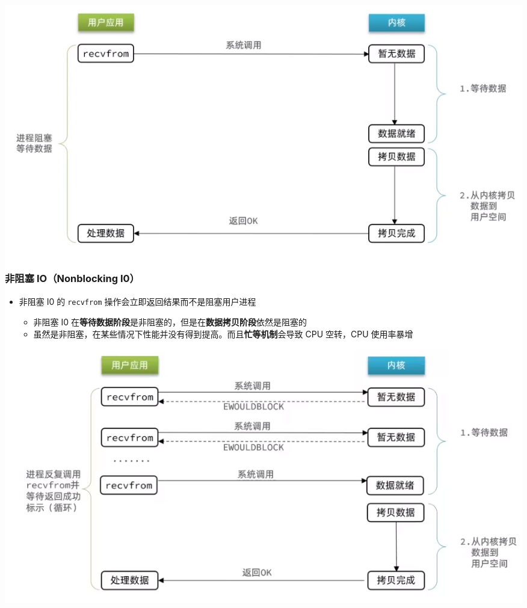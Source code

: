   ![image-20240809050522189](redis.assets/image-20240809050522189.png)

### 非阻塞 IO（Nonblocking I0）

- 非阻塞 I0 的 `recvfrom` 操作会立即返回结果而不是阻塞用户进程

    - 非阻塞 I0 在**等待数据阶段**是非阻塞的，但是在**数据拷贝阶段**依然是阻塞的
    - 虽然是非阻塞，在某些情况下性能并没有得到提高。而且**忙等机制**会导致 CPU 空转，CPU 使用率暴增

  ![image-20240809050826799](redis.assets/image-20240809050826799.png)
